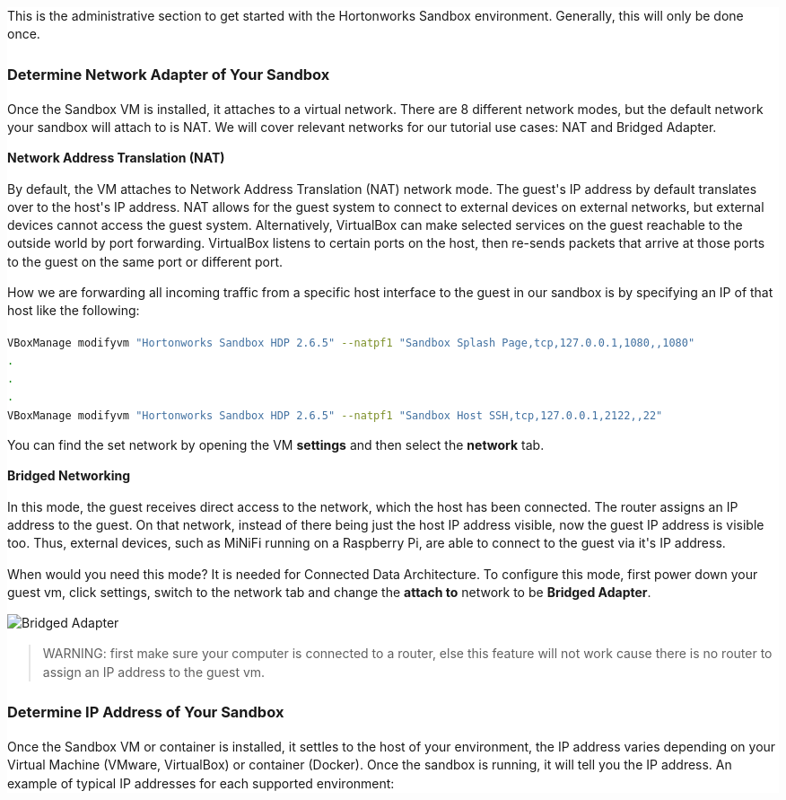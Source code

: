 This is the administrative section to get started with the Hortonworks Sandbox environment. Generally, this will only be done once.

### Determine Network Adapter of Your Sandbox

Once the Sandbox VM is installed, it attaches to a virtual network. There are 8 different network modes, but the default network your sandbox will attach to is NAT. We will cover relevant networks for our tutorial use cases: NAT and Bridged Adapter.

**Network Address Translation (NAT)**

By default, the VM attaches to Network Address Translation (NAT) network mode. The guest's IP address by default translates over to the host's IP address. NAT allows for the guest system to connect to external devices on external networks, but external devices cannot access the guest system. Alternatively, VirtualBox can make selected services on the guest reachable to the outside world by port forwarding. VirtualBox listens to certain ports on the host, then re-sends packets that arrive at those ports to the guest on the same port or different port.

How we are forwarding all incoming traffic from a specific host interface to the guest in our sandbox is by specifying an IP of that host like the following:

~~~bash
VBoxManage modifyvm "Hortonworks Sandbox HDP 2.6.5" --natpf1 "Sandbox Splash Page,tcp,127.0.0.1,1080,,1080"
.
.
.
VBoxManage modifyvm "Hortonworks Sandbox HDP 2.6.5" --natpf1 "Sandbox Host SSH,tcp,127.0.0.1,2122,,22"
~~~

You can find the set network by opening the VM **settings** and then select the **network** tab.

**Bridged Networking**

In this mode, the guest receives direct access to the network, which the host has been connected. The router assigns an IP address to the guest. On that network, instead of there being just the host IP address visible, now the guest IP address is visible too. Thus, external devices, such as MiNiFi running on a Raspberry Pi, are able to connect to the guest via it's IP address.

When would you need this mode? It is needed for Connected Data Architecture. To configure this mode, first power down your guest vm, click settings, switch to the network tab and change the **attach to** network to be **Bridged Adapter**.

![Bridged Adapter](assets/bridged_adapter.jpg)

> WARNING: first make sure your computer is connected to a router, else this feature will not work cause there is no router to assign an IP address to the guest vm.

### Determine IP Address of Your Sandbox

Once the Sandbox VM or container is installed, it settles to the host of your environment, the IP address varies depending on your Virtual Machine (VMware, VirtualBox) or container (Docker). Once the sandbox is running, it will tell you the IP address. An example of typical IP addresses for each supported environment:
